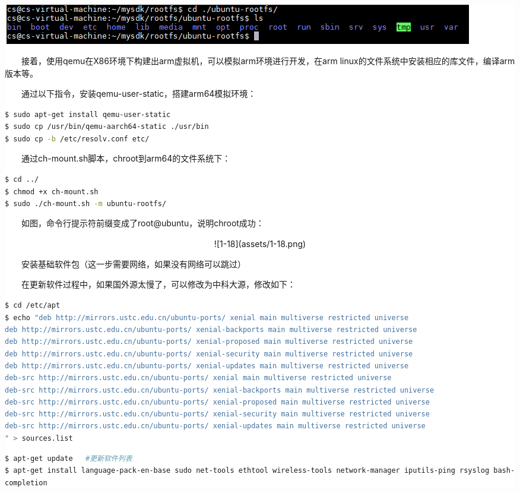 ![1-16](assets/1-16.png)

&emsp;&emsp;接着，使用qemu在X86环境下构建出arm虚拟机，可以模拟arm环境进行开发，在arm linux的文件系统中安装相应的库文件，编译arm版本等。

&emsp;&emsp;通过以下指令，安装qemu-user-static，搭建arm64模拟环境：

```bash
$ sudo apt-get install qemu-user-static
$ sudo cp /usr/bin/qemu-aarch64-static ./usr/bin
$ sudo cp -b /etc/resolv.conf etc/
```

&emsp;&emsp;通过ch-mount.sh脚本，chroot到arm64的文件系统下：

```bash
$ cd ../
$ chmod +x ch-mount.sh
$ sudo ./ch-mount.sh -m ubuntu-rootfs/
```

&emsp;&emsp;如图，命令行提示符前缀变成了root@ubuntu，说明chroot成功：

<center>![1-18](assets/1-18.png)</center>

&emsp;&emsp;安装基础软件包（这一步需要网络，如果没有网络可以跳过）

&emsp;&emsp;在更新软件过程中，如果国外源太慢了，可以修改为中科大源，修改如下：

```bash
$ cd /etc/apt
$ echo "deb http://mirrors.ustc.edu.cn/ubuntu-ports/ xenial main multiverse restricted universe
deb http://mirrors.ustc.edu.cn/ubuntu-ports/ xenial-backports main multiverse restricted universe
deb http://mirrors.ustc.edu.cn/ubuntu-ports/ xenial-proposed main multiverse restricted universe
deb http://mirrors.ustc.edu.cn/ubuntu-ports/ xenial-security main multiverse restricted universe
deb http://mirrors.ustc.edu.cn/ubuntu-ports/ xenial-updates main multiverse restricted universe
deb-src http://mirrors.ustc.edu.cn/ubuntu-ports/ xenial main multiverse restricted universe
deb-src http://mirrors.ustc.edu.cn/ubuntu-ports/ xenial-backports main multiverse restricted universe
deb-src http://mirrors.ustc.edu.cn/ubuntu-ports/ xenial-proposed main multiverse restricted universe
deb-src http://mirrors.ustc.edu.cn/ubuntu-ports/ xenial-security main multiverse restricted universe
deb-src http://mirrors.ustc.edu.cn/ubuntu-ports/ xenial-updates main multiverse restricted universe
" > sources.list
```

```bash
$ apt-get update   #更新软件列表
$ apt-get install language-pack-en-base sudo net-tools ethtool wireless-tools network-manager iputils-ping rsyslog bash-completion
```
